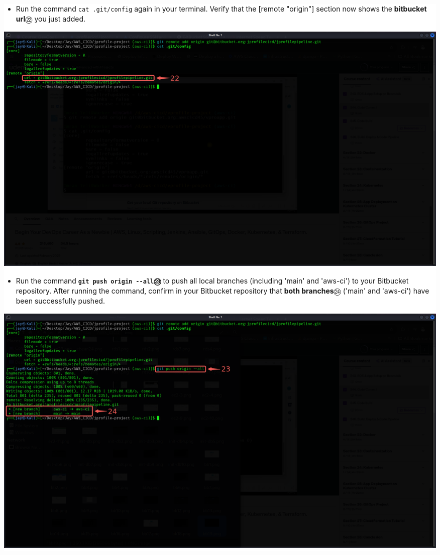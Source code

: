 - Run the command `cat .git/config`  again in your terminal. Verify that the [remote "origin"] section now shows the **bitbucket url**㉒ you just added.

![](img/bb19.png)

- Run the command **`git push origin --all`㉓** to push all local branches (including 'main' and 'aws-ci') to your Bitbucket repository. After running the command, confirm in your Bitbucket repository that **both branches**㉔ ('main' and 'aws-ci') have been successfully pushed.

![](img/bb20.png)
